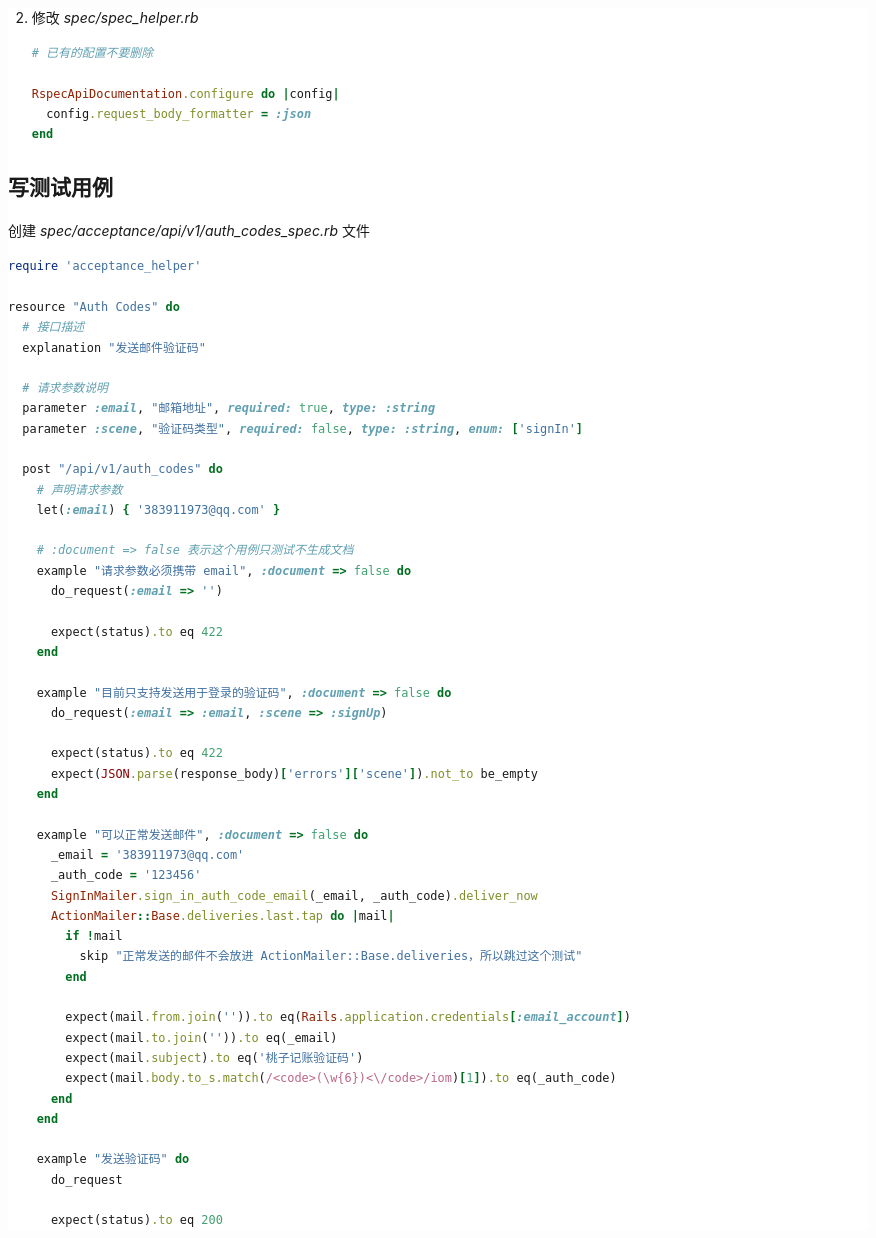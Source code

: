 2. 修改 *spec/spec_helper.rb*

    ```rb
    # 已有的配置不要删除

    RspecApiDocumentation.configure do |config|
      config.request_body_formatter = :json
    end
    ```

## 写测试用例

创建 *spec/acceptance/api/v1/auth_codes_spec.rb* 文件

```rb
require 'acceptance_helper'

resource "Auth Codes" do
  # 接口描述
  explanation "发送邮件验证码"

  # 请求参数说明
  parameter :email, "邮箱地址", required: true, type: :string
  parameter :scene, "验证码类型", required: false, type: :string, enum: ['signIn']

  post "/api/v1/auth_codes" do
    # 声明请求参数
    let(:email) { '383911973@qq.com' }

    # :document => false 表示这个用例只测试不生成文档
    example "请求参数必须携带 email", :document => false do
      do_request(:email => '')

      expect(status).to eq 422
    end

    example "目前只支持发送用于登录的验证码", :document => false do
      do_request(:email => :email, :scene => :signUp)

      expect(status).to eq 422
      expect(JSON.parse(response_body)['errors']['scene']).not_to be_empty
    end

    example "可以正常发送邮件", :document => false do
      _email = '383911973@qq.com'
      _auth_code = '123456'
      SignInMailer.sign_in_auth_code_email(_email, _auth_code).deliver_now
      ActionMailer::Base.deliveries.last.tap do |mail|
        if !mail
          skip "正常发送的邮件不会放进 ActionMailer::Base.deliveries，所以跳过这个测试"
        end

        expect(mail.from.join('')).to eq(Rails.application.credentials[:email_account])
        expect(mail.to.join('')).to eq(_email)
        expect(mail.subject).to eq('桃子记账验证码')
        expect(mail.body.to_s.match(/<code>(\w{6})<\/code>/iom)[1]).to eq(_auth_code)
      end
    end

    example "发送验证码" do
      do_request

      expect(status).to eq 200
```